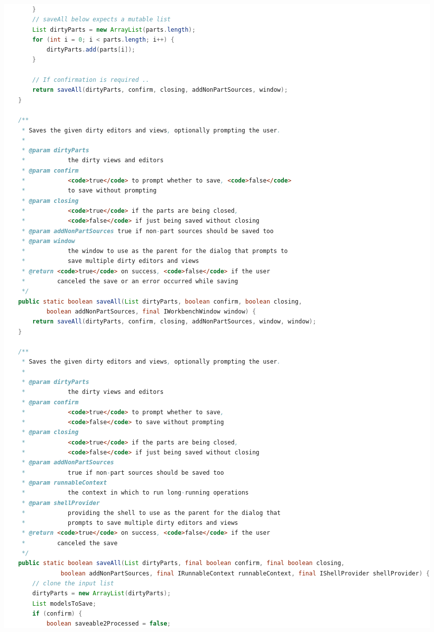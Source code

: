 ```java
		}
		// saveAll below expects a mutable list
		List dirtyParts = new ArrayList(parts.length);
		for (int i = 0; i < parts.length; i++) {
			dirtyParts.add(parts[i]);
		}

		// If confirmation is required ..
		return saveAll(dirtyParts, confirm, closing, addNonPartSources, window);
	}

	/**
	 * Saves the given dirty editors and views, optionally prompting the user.
	 * 
	 * @param dirtyParts
	 *            the dirty views and editors
	 * @param confirm
	 *            <code>true</code> to prompt whether to save, <code>false</code>
	 *            to save without prompting
	 * @param closing
	 *            <code>true</code> if the parts are being closed,
	 *            <code>false</code> if just being saved without closing
	 * @param addNonPartSources true if non-part sources should be saved too
	 * @param window
	 *            the window to use as the parent for the dialog that prompts to
	 *            save multiple dirty editors and views
	 * @return <code>true</code> on success, <code>false</code> if the user
	 *         canceled the save or an error occurred while saving
	 */
	public static boolean saveAll(List dirtyParts, boolean confirm, boolean closing,
			boolean addNonPartSources, final IWorkbenchWindow window) {
		return saveAll(dirtyParts, confirm, closing, addNonPartSources, window, window);
	}
	
	/**
	 * Saves the given dirty editors and views, optionally prompting the user.
	 * 
	 * @param dirtyParts
	 *            the dirty views and editors
	 * @param confirm
	 *            <code>true</code> to prompt whether to save,
	 *            <code>false</code> to save without prompting
	 * @param closing
	 *            <code>true</code> if the parts are being closed,
	 *            <code>false</code> if just being saved without closing
	 * @param addNonPartSources
	 *            true if non-part sources should be saved too
	 * @param runnableContext
	 *            the context in which to run long-running operations
	 * @param shellProvider
	 *            providing the shell to use as the parent for the dialog that
	 *            prompts to save multiple dirty editors and views
	 * @return <code>true</code> on success, <code>false</code> if the user
	 *         canceled the save
	 */
	public static boolean saveAll(List dirtyParts, final boolean confirm, final boolean closing,
				boolean addNonPartSources, final IRunnableContext runnableContext, final IShellProvider shellProvider) {
		// clone the input list
		dirtyParts = new ArrayList(dirtyParts);
    	List modelsToSave;
		if (confirm) {
			boolean saveable2Processed = false;
```